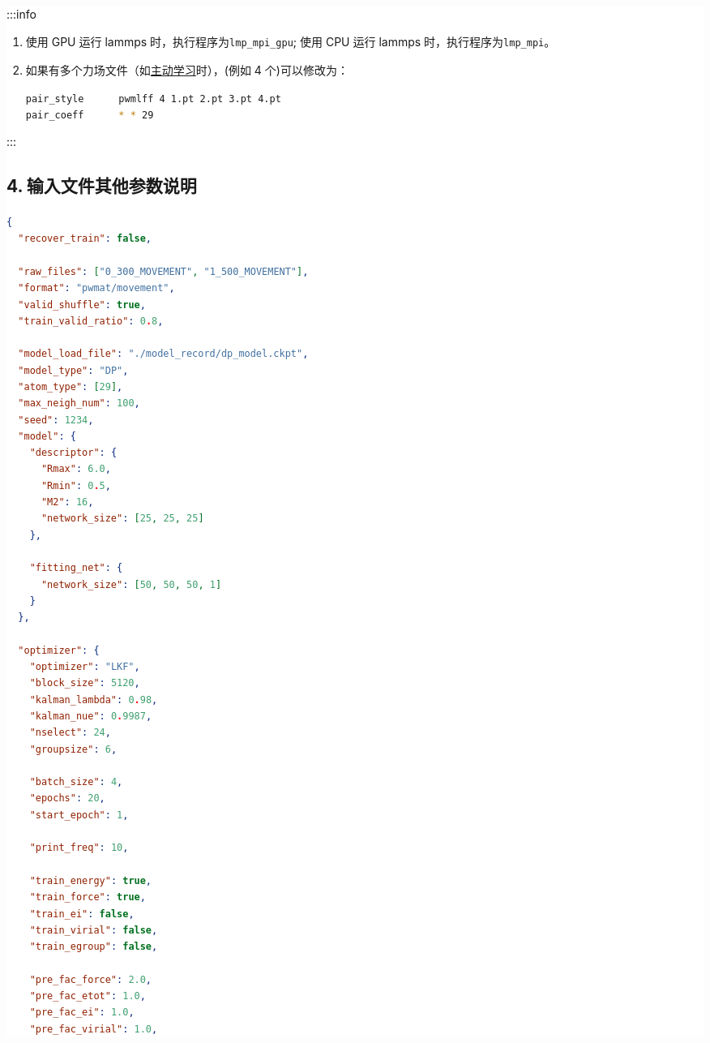 :::info

1. 使用 GPU 运行 lammps 时，执行程序为`lmp_mpi_gpu`; 使用 CPU 运行 lammps 时，执行程序为`lmp_mpi`。

2. 如果有多个力场文件（如[主动学习](/en/next/PWMLFF/active%20learning/example_si_init_zh)时），(例如 4 个)可以修改为：

   ```bash
   pair_style      pwmlff 4 1.pt 2.pt 3.pt 4.pt
   pair_coeff      * * 29
   ```

:::

## 4. 输入文件其他参数说明

```json
{
  "recover_train": false,

  "raw_files": ["0_300_MOVEMENT", "1_500_MOVEMENT"],
  "format": "pwmat/movement",
  "valid_shuffle": true,
  "train_valid_ratio": 0.8,

  "model_load_file": "./model_record/dp_model.ckpt",
  "model_type": "DP",
  "atom_type": [29],
  "max_neigh_num": 100,
  "seed": 1234,
  "model": {
    "descriptor": {
      "Rmax": 6.0,
      "Rmin": 0.5,
      "M2": 16,
      "network_size": [25, 25, 25]
    },

    "fitting_net": {
      "network_size": [50, 50, 50, 1]
    }
  },

  "optimizer": {
    "optimizer": "LKF",
    "block_size": 5120,
    "kalman_lambda": 0.98,
    "kalman_nue": 0.9987,
    "nselect": 24,
    "groupsize": 6,

    "batch_size": 4,
    "epochs": 20,
    "start_epoch": 1,

    "print_freq": 10,

    "train_energy": true,
    "train_force": true,
    "train_ei": false,
    "train_virial": false,
    "train_egroup": false,

    "pre_fac_force": 2.0,
    "pre_fac_etot": 1.0,
    "pre_fac_ei": 1.0,
    "pre_fac_virial": 1.0,
```